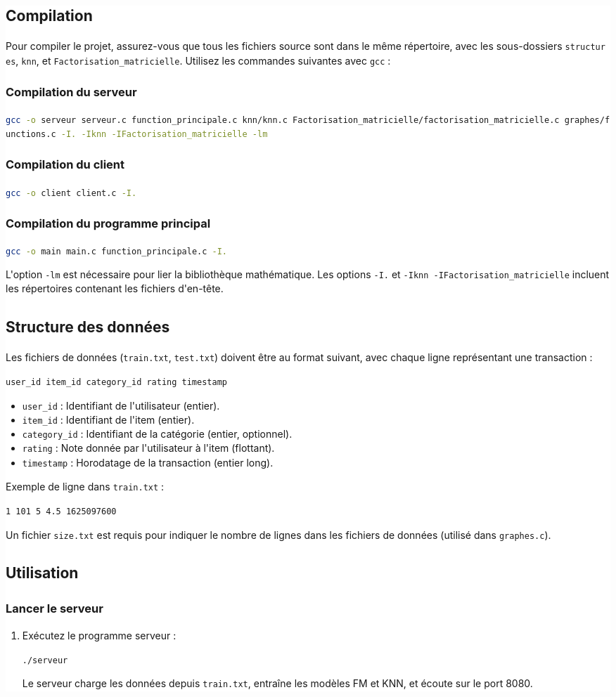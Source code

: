 ## Compilation

Pour compiler le projet, assurez-vous que tous les fichiers source sont dans le même répertoire, avec les sous-dossiers `structures`, `knn`, et `Factorisation_matricielle`. Utilisez les commandes suivantes avec `gcc` :

### Compilation du serveur
```bash
gcc -o serveur serveur.c function_principale.c knn/knn.c Factorisation_matricielle/factorisation_matricielle.c graphes/functions.c -I. -Iknn -IFactorisation_matricielle -lm
```

### Compilation du client
```bash
gcc -o client client.c -I.
```

### Compilation du programme principal
```bash
gcc -o main main.c function_principale.c -I.
```

L'option `-lm` est nécessaire pour lier la bibliothèque mathématique. Les options `-I.` et `-Iknn -IFactorisation_matricielle` incluent les répertoires contenant les fichiers d'en-tête.

## Structure des données

Les fichiers de données (`train.txt`, `test.txt`) doivent être au format suivant, avec chaque ligne représentant une transaction :
```
user_id item_id category_id rating timestamp
```
- `user_id` : Identifiant de l'utilisateur (entier).
- `item_id` : Identifiant de l'item (entier).
- `category_id` : Identifiant de la catégorie (entier, optionnel).
- `rating` : Note donnée par l'utilisateur à l'item (flottant).
- `timestamp` : Horodatage de la transaction (entier long).

Exemple de ligne dans `train.txt` :
```
1 101 5 4.5 1625097600
```

Un fichier `size.txt` est requis pour indiquer le nombre de lignes dans les fichiers de données (utilisé dans `graphes.c`).

## Utilisation

### Lancer le serveur
1. Exécutez le programme serveur :
   ```bash
   ./serveur
   ```
   Le serveur charge les données depuis `train.txt`, entraîne les modèles FM et KNN, et écoute sur le port 8080.
